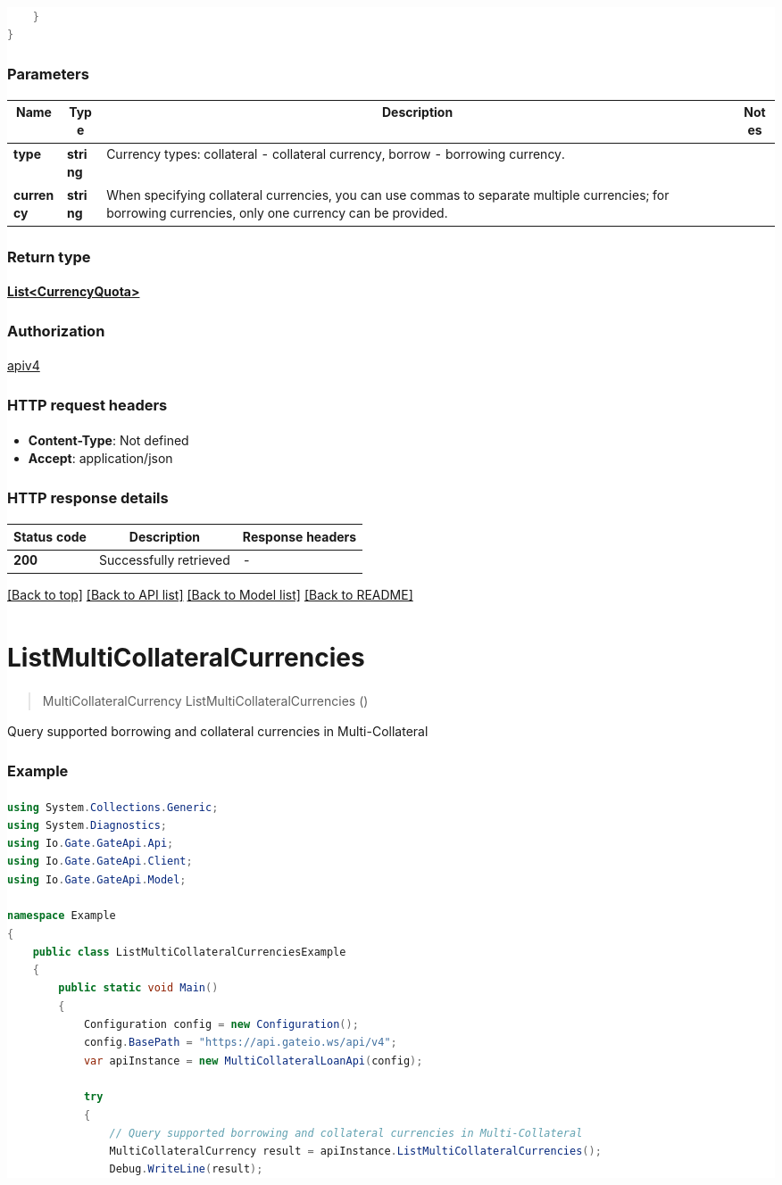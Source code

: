 ```csharp
    }
}
```

### Parameters

Name | Type | Description  | Notes
------------- | ------------- | ------------- | -------------
 **type** | **string**| Currency types: collateral - collateral currency, borrow - borrowing currency. | 
 **currency** | **string**| When specifying collateral currencies, you can use commas to separate multiple currencies; for borrowing currencies, only one currency can be provided. | 

### Return type

[**List&lt;CurrencyQuota&gt;**](CurrencyQuota.md)

### Authorization

[apiv4](../README.md#apiv4)

### HTTP request headers

 - **Content-Type**: Not defined
 - **Accept**: application/json

### HTTP response details
| Status code | Description | Response headers |
|-------------|-------------|------------------|
| **200** | Successfully retrieved |  -  |

[[Back to top]](#) [[Back to API list]](../README.md#documentation-for-api-endpoints) [[Back to Model list]](../README.md#documentation-for-models) [[Back to README]](../README.md)

<a name="listmulticollateralcurrencies"></a>
# **ListMultiCollateralCurrencies**
> MultiCollateralCurrency ListMultiCollateralCurrencies ()

Query supported borrowing and collateral currencies in Multi-Collateral 

### Example
```csharp
using System.Collections.Generic;
using System.Diagnostics;
using Io.Gate.GateApi.Api;
using Io.Gate.GateApi.Client;
using Io.Gate.GateApi.Model;

namespace Example
{
    public class ListMultiCollateralCurrenciesExample
    {
        public static void Main()
        {
            Configuration config = new Configuration();
            config.BasePath = "https://api.gateio.ws/api/v4";
            var apiInstance = new MultiCollateralLoanApi(config);

            try
            {
                // Query supported borrowing and collateral currencies in Multi-Collateral 
                MultiCollateralCurrency result = apiInstance.ListMultiCollateralCurrencies();
                Debug.WriteLine(result);
```
